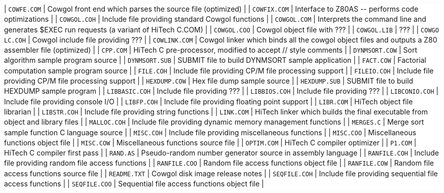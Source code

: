 | `COWFE.COM`    | Cowgol front end which parses the source file (optimized) |
| `COWFIX.COM`   | Interface to Z80AS -- performs code optimizations |
| `COWGOL.COH`   | Include file providing standard Cowgol functions |
| `COWGOL.COM`   | Interprets the command line and generates $EXEC run requests (a variant of HiTech C.COM) |
| `COWGOL.COO`   | Cowgol object file with ??? |
| `COWGOL.LIB`   | ??? |
| `COWGOLC.COH`  | Cowgol include file providing ??? |
| `COWLINK.COM`  | Cowgol linker which binds all the cowgol object files and outputs a Z80 assembler file (optimized) |
| `CPP.COM`      | HiTech C pre-processor, modified to accept // style comments |
| `DYNMSORT.COW` | Sort algorithm sample program source |
| `DYNMSORT.SUB` | SUBMIT file to build DYNMSORT sample application |
| `FACT.COW`     | Factorial computation sample program source |
| `FILE.COH`     | Include file providing CP/M file processing support |
| `FILEIO.COH`   | Include file providing CP/M file processing support |
| `HEXDUMP.COW`  | Hex file dump sample  source |
| `HEXDUMP.SUB`  | SUBMIT file to build HEXDUMP sample program |
| `LIBBASIC.COH` | Include file providing ??? |
| `LIBBIOS.COH`  | Include file providing ??? |
| `LIBCONIO.COH` | Include file providing console I/O |
| `LIBFP.COH`    | Include file providing floating point support |
| `LIBR.COM`     | HiTech object file librarian |
| `LIBSTR.COH`   | Include file providing string functions |
| `LINK.COM`     | HiTech linker which builds the final executable from object and library files |
| `MALLOC.COH`   | Include file providing dynamic memory management functions |
| `MERGES.C`     | Merge sort sample function C language source |
| `MISC.COH`     | Include file providing miscellaneous functions |
| `MISC.COO`     | Miscellaneous functions object file |
| `MISC.COW`     | Miscellaneous functions source file |
| `OPTIM.COM`    | HiTech C compiler optimizer |
| `P1.COM`       | HiTech C compiler first pass |
| `RAND.AS`      | Pseudo-random number generator source in assembly language |
| `RANFILE.COH`  | Include file providing random file access functions |
| `RANFILE.COO`  | Random file access functions object file |
| `RANFILE.COW`  | Random file access functions source file |
| `README.TXT`   | Cowgol disk image release notes |
| `SEQFILE.COH`  | Include file providing sequential file access functions |
| `SEQFILE.COO`  | Sequential file access functions object file |